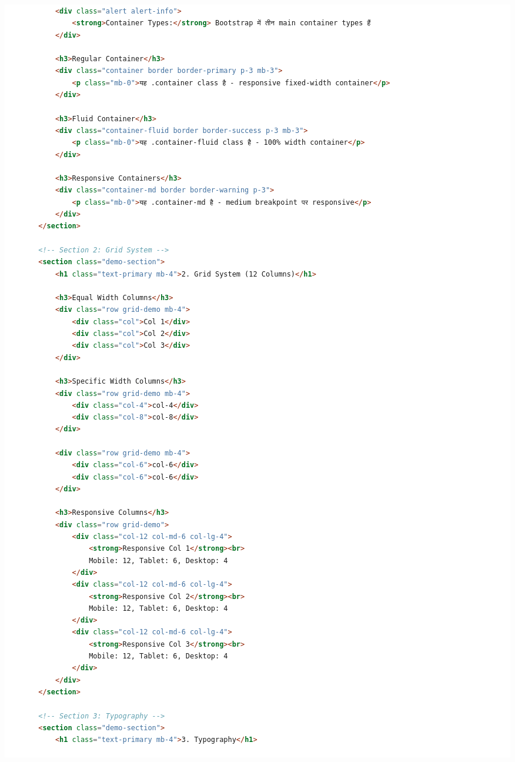 ```html
            <div class="alert alert-info">
                <strong>Container Types:</strong> Bootstrap में तीन main container types हैं
            </div>
            
            <h3>Regular Container</h3>
            <div class="container border border-primary p-3 mb-3">
                <p class="mb-0">यह .container class है - responsive fixed-width container</p>
            </div>
            
            <h3>Fluid Container</h3>
            <div class="container-fluid border border-success p-3 mb-3">
                <p class="mb-0">यह .container-fluid class है - 100% width container</p>
            </div>
            
            <h3>Responsive Containers</h3>
            <div class="container-md border border-warning p-3">
                <p class="mb-0">यह .container-md है - medium breakpoint पर responsive</p>
            </div>
        </section>
        
        <!-- Section 2: Grid System -->
        <section class="demo-section">
            <h1 class="text-primary mb-4">2. Grid System (12 Columns)</h1>
            
            <h3>Equal Width Columns</h3>
            <div class="row grid-demo mb-4">
                <div class="col">Col 1</div>
                <div class="col">Col 2</div>
                <div class="col">Col 3</div>
            </div>
            
            <h3>Specific Width Columns</h3>
            <div class="row grid-demo mb-4">
                <div class="col-4">col-4</div>
                <div class="col-8">col-8</div>
            </div>
            
            <div class="row grid-demo mb-4">
                <div class="col-6">col-6</div>
                <div class="col-6">col-6</div>
            </div>
            
            <h3>Responsive Columns</h3>
            <div class="row grid-demo">
                <div class="col-12 col-md-6 col-lg-4">
                    <strong>Responsive Col 1</strong><br>
                    Mobile: 12, Tablet: 6, Desktop: 4
                </div>
                <div class="col-12 col-md-6 col-lg-4">
                    <strong>Responsive Col 2</strong><br>
                    Mobile: 12, Tablet: 6, Desktop: 4
                </div>
                <div class="col-12 col-md-6 col-lg-4">
                    <strong>Responsive Col 3</strong><br>
                    Mobile: 12, Tablet: 6, Desktop: 4
                </div>
            </div>
        </section>
        
        <!-- Section 3: Typography -->
        <section class="demo-section">
            <h1 class="text-primary mb-4">3. Typography</h1>
            
```